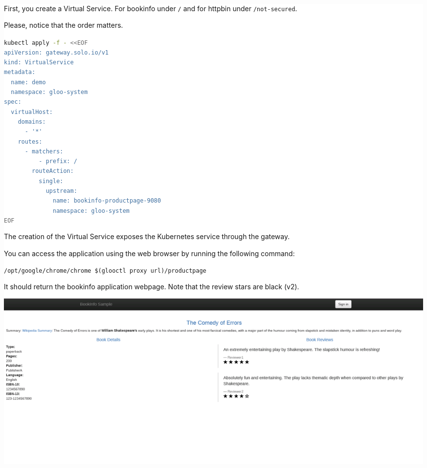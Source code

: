 First, you create a Virtual Service. For bookinfo under `/` and for httpbin under `/not-secured`.

Please, notice that the order matters.

```bash
kubectl apply -f - <<EOF
apiVersion: gateway.solo.io/v1
kind: VirtualService
metadata:
  name: demo
  namespace: gloo-system
spec:
  virtualHost:
    domains:
      - '*'
    routes:
      - matchers:
          - prefix: /
        routeAction:
          single:
            upstream:
              name: bookinfo-productpage-9080
              namespace: gloo-system
EOF
```

The creation of the Virtual Service exposes the Kubernetes service through the gateway.

You can access the application using the web browser by running the following command:

```
/opt/google/chrome/chrome $(glooctl proxy url)/productpage
```

It should return the bookinfo application webpage. Note that the review stars are black (v2).

![Bookinfo Web Interface](images/1.png)

